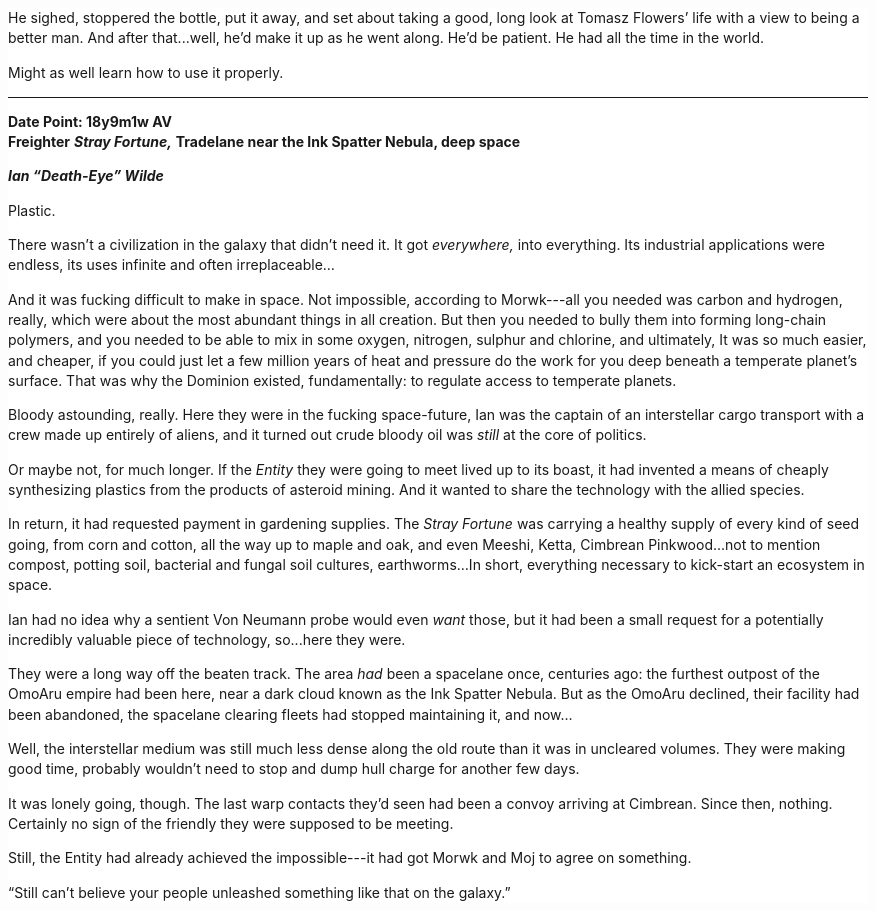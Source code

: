 He sighed, stoppered the bottle, put it away, and set about taking a good, long look at Tomasz Flowers’ life with a view to being a better man. And after that...well, he’d make it up as he went along. He’d be patient. He had all the time in the world.

Might as well learn how to use it properly.

___

**Date Point: 18y9m1w AV**    
**Freighter** ***Stray Fortune,*** **Tradelane near the Ink Spatter Nebula, deep space**

***Ian “Death-Eye” Wilde***

Plastic.

There wasn’t a civilization in the galaxy that didn’t need it. It got *everywhere,* into everything. Its industrial applications were endless, its uses infinite and often irreplaceable…

And it was fucking difficult to make in space. Not impossible, according to Morwk---all you needed was carbon and hydrogen, really, which were about the most abundant things in all creation. But then you needed to bully them into forming long-chain polymers, and you needed to be able to mix in some oxygen, nitrogen, sulphur and chlorine, and ultimately, It was so much easier, and cheaper, if you could just let a few million years of heat and pressure do the work for you deep beneath a temperate planet’s surface. That was why the Dominion existed, fundamentally: to regulate access to temperate planets.

Bloody astounding, really. Here they were in the fucking space-future, Ian was the captain of an interstellar cargo transport with a crew made up entirely of aliens, and it turned out crude bloody oil was *still* at the core of politics.

Or maybe not, for much longer. If the *Entity* they were going to meet lived up to its boast, it had invented a means of cheaply synthesizing plastics from the products of asteroid mining. And it wanted to share the technology with the allied species.

In return, it had requested payment in gardening supplies. The *Stray Fortune* was carrying a healthy supply of every kind of seed going, from corn and cotton, all the way up to maple and oak, and even Meeshi, Ketta, Cimbrean Pinkwood...not to mention compost, potting soil, bacterial and fungal soil cultures, earthworms…In short, everything necessary to kick-start an ecosystem in space.

Ian had no idea why a sentient Von Neumann probe would even *want* those, but it had been a small request for a potentially incredibly valuable piece of technology, so...here they were.

They were a long way off the beaten track. The area *had* been a spacelane once, centuries ago: the furthest outpost of the OmoAru empire had been here, near a dark cloud known as the Ink Spatter Nebula. But as the OmoAru declined, their facility had been abandoned, the spacelane clearing fleets had stopped maintaining it, and now…

Well, the interstellar medium was still much less dense along the old route than it was in uncleared volumes. They were making good time, probably wouldn’t need to stop and dump hull charge for another few days.

It was lonely going, though. The last warp contacts they’d seen had been a convoy arriving at Cimbrean. Since then, nothing. Certainly no sign of the friendly they were supposed to be meeting.

Still, the Entity had already achieved the impossible---it had got Morwk and Moj to agree on something.

“Still can’t believe your people unleashed something like that on the galaxy.”
